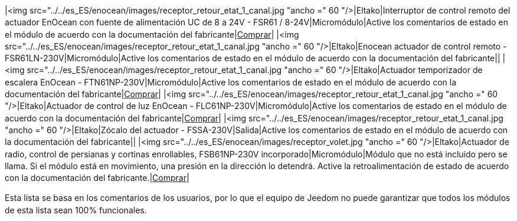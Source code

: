 |<img src="../../es_ES/enocean/images/receptor_retour_etat_1_canal.jpg "ancho =" 60 "/>|Eltako|Interruptor de control remoto del actuador EnOcean con fuente de alimentación UC de 8 a 24V - FSR61 / 8-24V|Micromódulo|Active los comentarios de estado en el módulo de acuerdo con la documentación del fabricante|[Comprar](http://www.domadoo.fr/fr/peripheriques/3110-eltako-actionneur-enocean-telerupteur-a-alimentation-en-8-a-24v-uc-4010312301357.html)|
|<img src="../../es_ES/enocean/images/receptor_retour_etat_1_canal.jpg "ancho =" 60 "/>|Eltako|Enocean actuador de control remoto - FSR61LN-230V|Micromódulo|Active los comentarios de estado en el módulo de acuerdo con la documentación del fabricante||
|<img src="../../es_ES/enocean/images/receptor_retour_etat_1_canal.jpg "ancho =" 60 "/>|Eltako|Actuador temporizador de escalera EnOcean - FTN61NP-230V|Micromódulo|Active los comentarios de estado en el módulo de acuerdo con la documentación del fabricante|[Comprar](http://www.domadoo.fr/fr/peripheriques/3126-eltako-actionneur-enocean-minuterie-d-escalier-4010312300206.html)|
|<img src="../../es_ES/enocean/images/receptor_retour_etat_1_canal.jpg "ancho =" 60 "/>|Eltako|Actuador de control de luz EnOcean - FLC61NP-230V|Micromódulo|Active los comentarios de estado en el módulo de acuerdo con la documentación del fabricante|[Comprar](http://www.domadoo.fr/fr/peripheriques/3099-eltako-actionneur-enocean-commande-de-lumiere-4010312312032.html)|
|<img src="../../es_ES/enocean/images/receptor_retour_etat_1_canal.jpg "ancho =" 60 "/>|Eltako|Zócalo del actuador - FSSA-230V|Salida|Active los comentarios de estado en el módulo de acuerdo con la documentación del fabricante||
|<img src="../../es_ES/enocean/images/receptor_volet.jpg "ancho =" 60 "/>|Eltako|Actuador de radio, control de persianas y cortinas enrollables, FSB61NP-230V incorporado|Micromódulo|Módulo que no está incluido pero se llama. Si el módulo está en movimiento, una presión en la dirección lo detendrá. Active la retroalimentación de estado de acuerdo con la documentación del fabricante.|[Comprar](http://www.domadoo.fr/fr/peripheriques/1935-eltako-actionneur-radio-commande-de-stores-et-rideaux-a-rouleaux-4010312300213.html)|


Esta lista se basa en los comentarios de los usuarios, por lo que el equipo de Jeedom no puede garantizar que todos los módulos de esta lista sean 100% funcionales.
